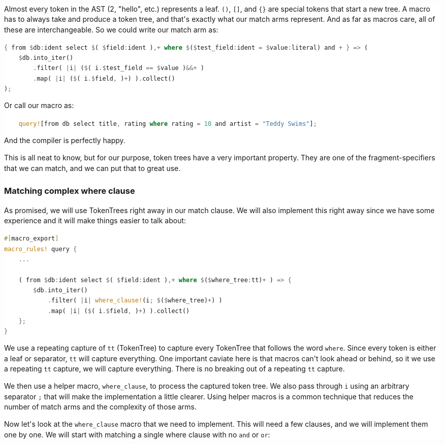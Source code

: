 Almost every token in the AST (2, "hello", etc.) represents a leaf. `()`, `[]`, and `{}` are special tokens that start a new tree. A macro has to always take and produce a token tree, and that's exactly what our match arms represent. And as far as macros care, all of these are interchangeable. So we could write our match arm as:

```rust
{ from $db:ident select $( $field:ident ),+ where $($test_field:ident = $value:literal) and + } => (
    $db.into_iter()
        .filter( |i| ($( i.$test_field == $value )&&+ )
        .map( |i| ($( i.$field, )+) ).collect()
);
```

Or call our macro as:

```rust
    query![from db select title, rating where rating = 10 and artist = "Teddy Swims"];
```

And the compiler is perfectly happy.

This is all neat to know, but for our purpose, token trees have a very important property. They are one of the fragment-specifiers that we can match, and we can put that to great use.

### Matching complex where clause

As promised, we will use TokenTrees right away in our match clause. We will also implement this right away since we have some experience and it will make things easier to talk about:

```rust
#[macro_export]
macro_rules! query {
    ...

    ( from $db:ident select $( $field:ident ),+ where $($where_tree:tt)+ ) => {
        $db.into_iter()
            .filter( |i| where_clause!(i; $($where_tree)+) )
            .map( |i| ($( i.$field, )+) ).collect()
    };
}
```

We use a repeating capture of `tt` (TokenTree) to capture every TokenTree that follows the word `where`. Since every token is either a leaf or separator, `tt` will capture everything. One important caviate here is that macros can't look ahead or behind, so it we use a repeating `tt` capture, we will capture everything. There is no breaking out of a repeating `tt` capture.

We then use a helper macro, `where_clause`, to process the captured token tree. We also pass through `i` using an arbitrary separator `;` that will make the implementation a little clearer. Using helper macros is a common technique that reduces the number of match arms and the complexity of those arms.

Now let's look at the `where_clause` macro that we need to implement. This will need a few clauses, and we will implement them one by one. We will start with matching a single where clause with no `and` or `or`:
